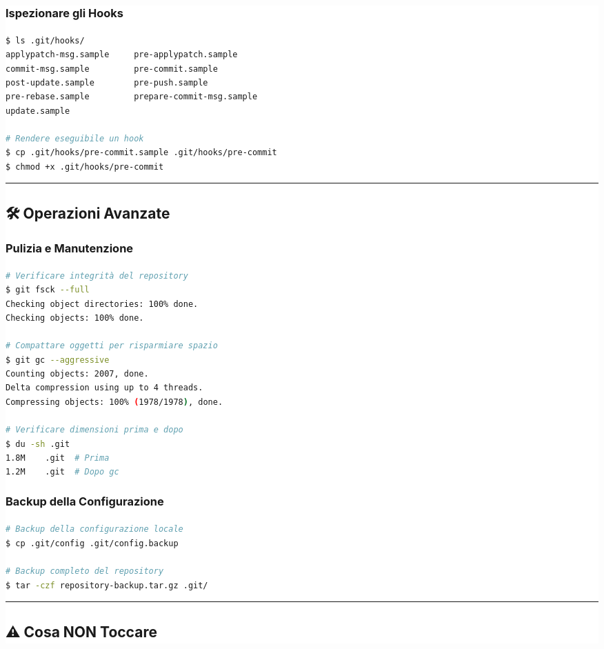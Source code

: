 ### Ispezionare gli Hooks

```bash
$ ls .git/hooks/
applypatch-msg.sample     pre-applypatch.sample
commit-msg.sample         pre-commit.sample
post-update.sample        pre-push.sample
pre-rebase.sample         prepare-commit-msg.sample
update.sample

# Rendere eseguibile un hook
$ cp .git/hooks/pre-commit.sample .git/hooks/pre-commit
$ chmod +x .git/hooks/pre-commit
```

---

## 🛠️ Operazioni Avanzate

### Pulizia e Manutenzione

```bash
# Verificare integrità del repository
$ git fsck --full
Checking object directories: 100% done.
Checking objects: 100% done.

# Compattare oggetti per risparmiare spazio
$ git gc --aggressive
Counting objects: 2007, done.
Delta compression using up to 4 threads.
Compressing objects: 100% (1978/1978), done.

# Verificare dimensioni prima e dopo
$ du -sh .git
1.8M    .git  # Prima
1.2M    .git  # Dopo gc
```

### Backup della Configurazione

```bash
# Backup della configurazione locale
$ cp .git/config .git/config.backup

# Backup completo del repository
$ tar -czf repository-backup.tar.gz .git/
```

---

## ⚠️ Cosa NON Toccare
